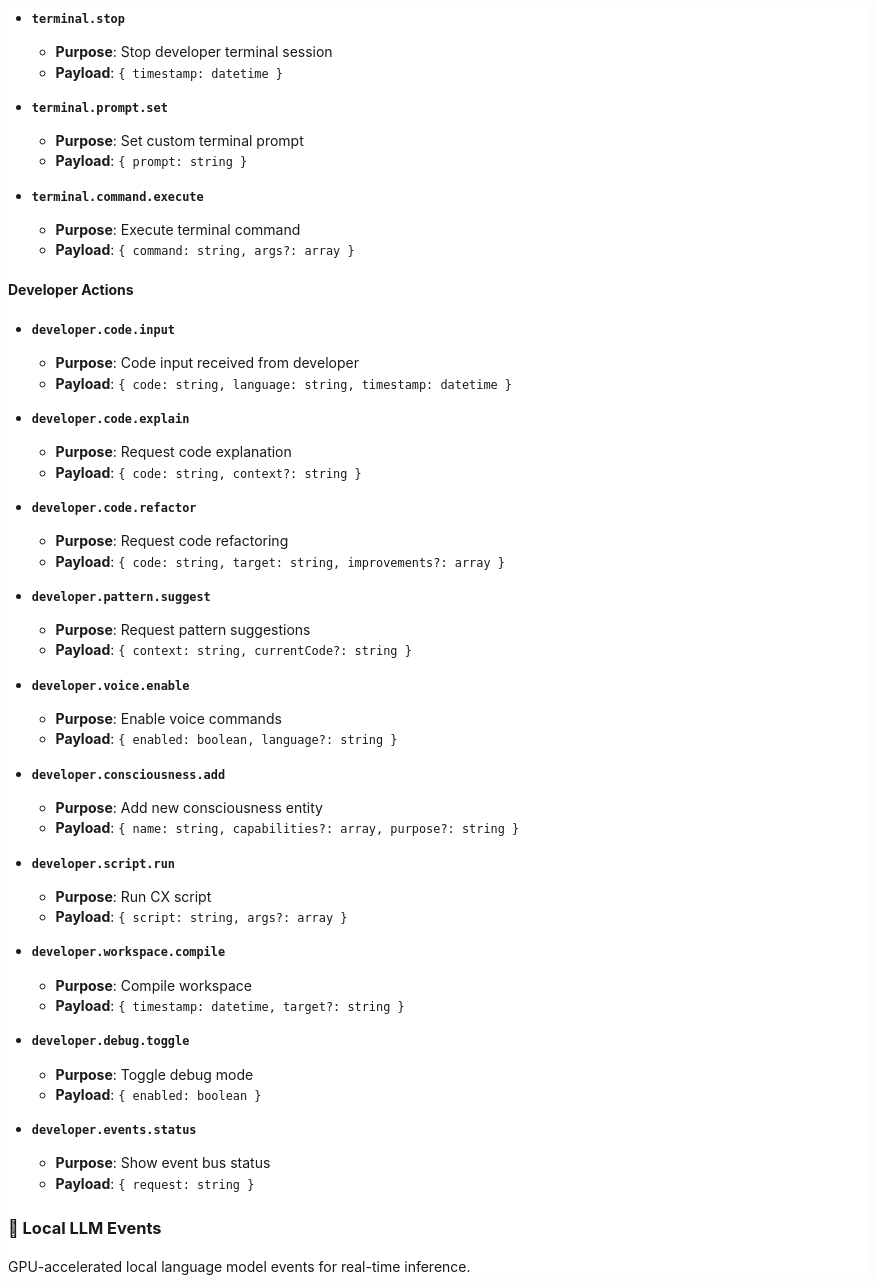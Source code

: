 - **`terminal.stop`**
  - **Purpose**: Stop developer terminal session
  - **Payload**: `{ timestamp: datetime }`

- **`terminal.prompt.set`**
  - **Purpose**: Set custom terminal prompt
  - **Payload**: `{ prompt: string }`

- **`terminal.command.execute`**
  - **Purpose**: Execute terminal command
  - **Payload**: `{ command: string, args?: array }`

#### Developer Actions
- **`developer.code.input`**
  - **Purpose**: Code input received from developer
  - **Payload**: `{ code: string, language: string, timestamp: datetime }`

- **`developer.code.explain`**
  - **Purpose**: Request code explanation
  - **Payload**: `{ code: string, context?: string }`

- **`developer.code.refactor`**
  - **Purpose**: Request code refactoring
  - **Payload**: `{ code: string, target: string, improvements?: array }`

- **`developer.pattern.suggest`**
  - **Purpose**: Request pattern suggestions
  - **Payload**: `{ context: string, currentCode?: string }`

- **`developer.voice.enable`**
  - **Purpose**: Enable voice commands
  - **Payload**: `{ enabled: boolean, language?: string }`

- **`developer.consciousness.add`**
  - **Purpose**: Add new consciousness entity
  - **Payload**: `{ name: string, capabilities?: array, purpose?: string }`

- **`developer.script.run`**
  - **Purpose**: Run CX script
  - **Payload**: `{ script: string, args?: array }`

- **`developer.workspace.compile`**
  - **Purpose**: Compile workspace
  - **Payload**: `{ timestamp: datetime, target?: string }`

- **`developer.debug.toggle`**
  - **Purpose**: Toggle debug mode
  - **Payload**: `{ enabled: boolean }`

- **`developer.events.status`**
  - **Purpose**: Show event bus status
  - **Payload**: `{ request: string }`

### 🧠 Local LLM Events

GPU-accelerated local language model events for real-time inference.
